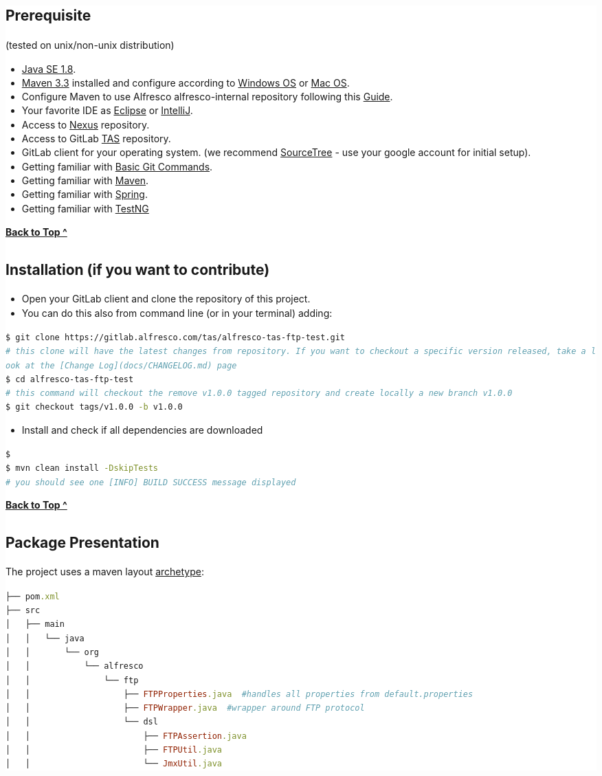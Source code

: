 ## Prerequisite
(tested on unix/non-unix distribution)
* [Java SE 1.8](http://www.oracle.com/technetwork/java/javase/downloads/index.html).
* [Maven 3.3](https://maven.apache.org/download.cgi) installed and configure according to [Windows OS](https://maven.apache.org/guides/getting-started/windows-prerequisites.html) or [Mac OS](https://maven.apache.org/install.html).
* Configure Maven to use Alfresco alfresco-internal repository following this [Guide](https://ts.alfresco.com/share/page/site/eng/wiki-page?title=Maven_Setup).
* Your favorite IDE as [Eclipse](https://eclipse.org/downloads/) or [IntelliJ](https://www.jetbrains.com/idea).
* Access to [Nexus](https://nexus.alfresco.com/nexus/) repository.
* Access to GitLab [TAS](https://gitlab.alfresco.com/tas/) repository.
* GitLab client for your operating system. (we recommend [SourceTree](https://www.sourcetreeapp.com) - use your google account for initial setup).
* Getting familiar with [Basic Git Commands](http://docs.gitlab.com/ee/gitlab-basics/basic-git-commands.html).
* Getting familiar with [Maven](https://maven.apache.org/guides/getting-started/maven-in-five-minutes.html).
* Getting familiar with [Spring](http://docs.spring.io).
* Getting familiar with [TestNG](http://testng.org/doc/index.html)

**[Back to Top ^](#table-of-contents)**

## Installation (if you want to contribute)

* Open your GitLab client and clone the repository of this project.
* You can do this also from command line (or in your terminal) adding:

```bash
$ git clone https://gitlab.alfresco.com/tas/alfresco-tas-ftp-test.git
# this clone will have the latest changes from repository. If you want to checkout a specific version released, take a look at the [Change Log](docs/CHANGELOG.md) page
$ cd alfresco-tas-ftp-test
# this command will checkout the remove v1.0.0 tagged repository and create locally a new branch v1.0.0
$ git checkout tags/v1.0.0 -b v1.0.0 
```

* Install and check if all dependencies are downloaded

```bash
$
$ mvn clean install -DskipTests
# you should see one [INFO] BUILD SUCCESS message displayed
```
**[Back to Top ^](#table-of-contents)**

## Package Presentation

The project uses a maven layout [archetype](https://maven.apache.org/plugins-archives/maven-archetype-plugin-1.0-alpha-7/examples/simple.html):
```ruby
├── pom.xml
├── src
│   ├── main
│   │   └── java
│   │       └── org
│   │           └── alfresco
│   │               └── ftp
│   │                   ├── FTPProperties.java  #handles all properties from default.properties
│   │                   ├── FTPWrapper.java  #wrapper around FTP protocol
│   │                   └── dsl
│   │                       ├── FTPAssertion.java
│   │                       ├── FTPUtil.java
│   │                       └── JmxUtil.java
```